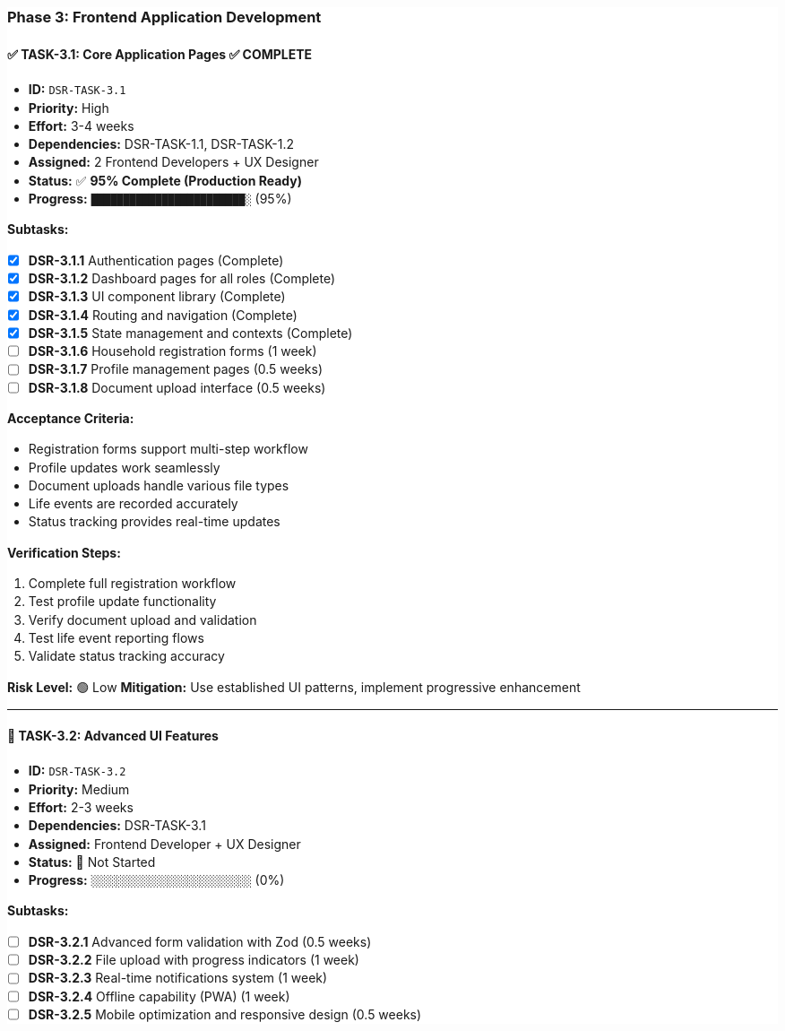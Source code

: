 
### Phase 3: Frontend Application Development

#### ✅ **TASK-3.1: Core Application Pages** ✅ **COMPLETE**
- **ID:** `DSR-TASK-3.1`
- **Priority:** High
- **Effort:** 3-4 weeks
- **Dependencies:** DSR-TASK-1.1, DSR-TASK-1.2
- **Assigned:** 2 Frontend Developers + UX Designer
- **Status:** ✅ **95% Complete (Production Ready)**
- **Progress:** `████████████████████████░` (95%)

**Subtasks:**
- [x] **DSR-3.1.1** Authentication pages (Complete)
- [x] **DSR-3.1.2** Dashboard pages for all roles (Complete)
- [x] **DSR-3.1.3** UI component library (Complete)
- [x] **DSR-3.1.4** Routing and navigation (Complete)
- [x] **DSR-3.1.5** State management and contexts (Complete)
- [ ] **DSR-3.1.6** Household registration forms (1 week)
- [ ] **DSR-3.1.7** Profile management pages (0.5 weeks)
- [ ] **DSR-3.1.8** Document upload interface (0.5 weeks)

**Acceptance Criteria:**
- Registration forms support multi-step workflow
- Profile updates work seamlessly
- Document uploads handle various file types
- Life events are recorded accurately
- Status tracking provides real-time updates

**Verification Steps:**
1. Complete full registration workflow
2. Test profile update functionality
3. Verify document upload and validation
4. Test life event reporting flows
5. Validate status tracking accuracy

**Risk Level:** 🟢 Low
**Mitigation:** Use established UI patterns, implement progressive enhancement

---

#### 🔴 **TASK-3.2: Advanced UI Features**
- **ID:** `DSR-TASK-3.2`
- **Priority:** Medium
- **Effort:** 2-3 weeks
- **Dependencies:** DSR-TASK-3.1
- **Assigned:** Frontend Developer + UX Designer
- **Status:** 🔴 Not Started
- **Progress:** `░░░░░░░░░░░░░░░░░░░░░░░░░` (0%)

**Subtasks:**
- [ ] **DSR-3.2.1** Advanced form validation with Zod (0.5 weeks)
- [ ] **DSR-3.2.2** File upload with progress indicators (1 week)
- [ ] **DSR-3.2.3** Real-time notifications system (1 week)
- [ ] **DSR-3.2.4** Offline capability (PWA) (1 week)
- [ ] **DSR-3.2.5** Mobile optimization and responsive design (0.5 weeks)
